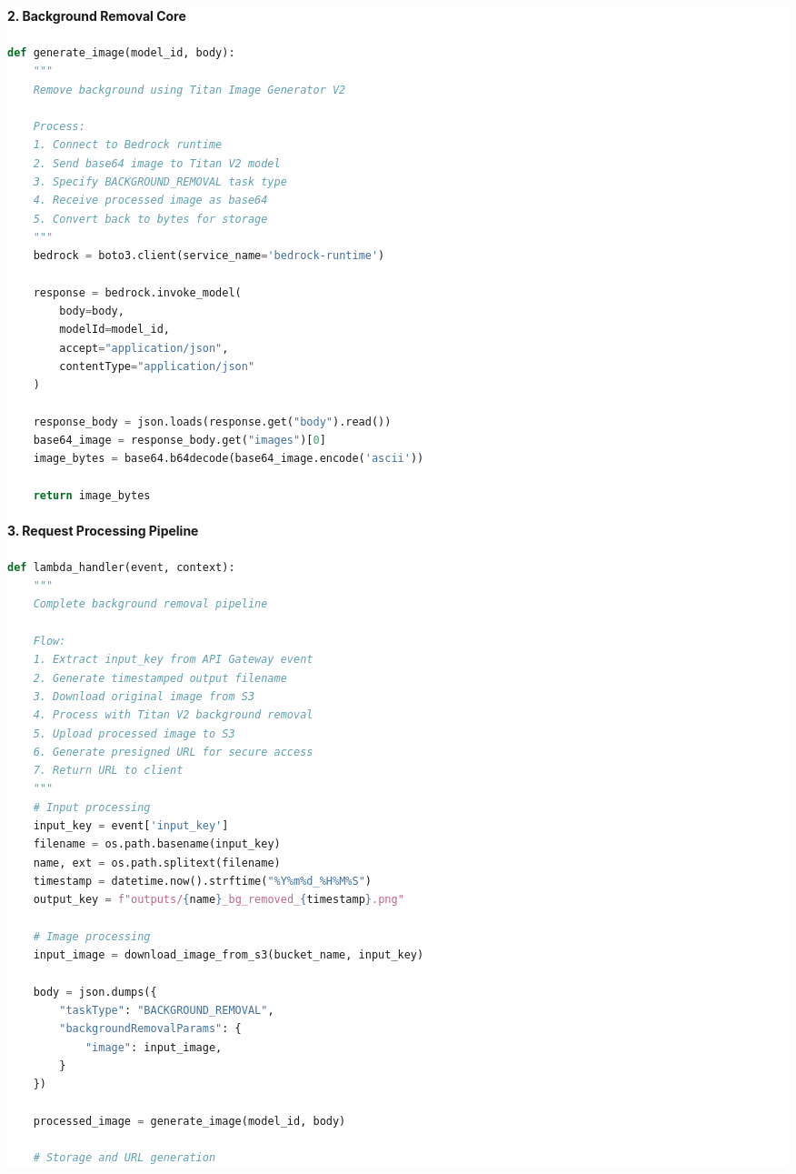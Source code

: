 #### 2. **Background Removal Core**
```python
def generate_image(model_id, body):
    """
    Remove background using Titan Image Generator V2
    
    Process:
    1. Connect to Bedrock runtime
    2. Send base64 image to Titan V2 model
    3. Specify BACKGROUND_REMOVAL task type
    4. Receive processed image as base64
    5. Convert back to bytes for storage
    """
    bedrock = boto3.client(service_name='bedrock-runtime')
    
    response = bedrock.invoke_model(
        body=body, 
        modelId=model_id,
        accept="application/json",
        contentType="application/json"
    )
    
    response_body = json.loads(response.get("body").read())
    base64_image = response_body.get("images")[0]
    image_bytes = base64.b64decode(base64_image.encode('ascii'))
    
    return image_bytes
```

#### 3. **Request Processing Pipeline**
```python
def lambda_handler(event, context):
    """
    Complete background removal pipeline
    
    Flow:
    1. Extract input_key from API Gateway event
    2. Generate timestamped output filename
    3. Download original image from S3
    4. Process with Titan V2 background removal
    5. Upload processed image to S3
    6. Generate presigned URL for secure access
    7. Return URL to client
    """
    # Input processing
    input_key = event['input_key']
    filename = os.path.basename(input_key)
    name, ext = os.path.splitext(filename)
    timestamp = datetime.now().strftime("%Y%m%d_%H%M%S")
    output_key = f"outputs/{name}_bg_removed_{timestamp}.png"
    
    # Image processing
    input_image = download_image_from_s3(bucket_name, input_key)
    
    body = json.dumps({
        "taskType": "BACKGROUND_REMOVAL",
        "backgroundRemovalParams": {
            "image": input_image,
        }
    })
    
    processed_image = generate_image(model_id, body)
    
    # Storage and URL generation
```